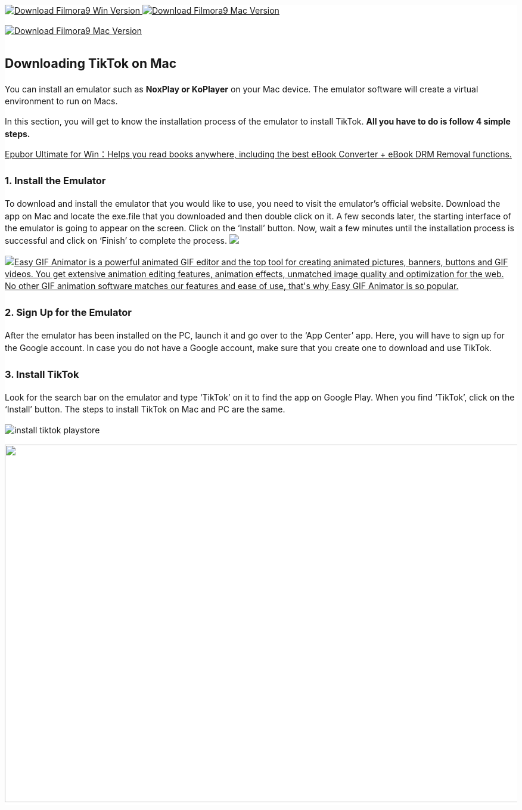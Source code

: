 [![Download Filmora9 Win Version](https://images.wondershare.com/filmora/guide/download-btn-win.jpg) ](https://tools.techidaily.com/wondershare/filmora/download/) [![Download Filmora9 Mac Version](https://images.wondershare.com/filmora/guide/download-btn-mac.jpg) ](https://tools.techidaily.com/wondershare/filmora/download/)

[![Download Filmora9 Mac Version](https://images.wondershare.com/filmora/images2022/download-mac-store.png) ](https://apps.apple.com/app/apple-store/id1516822341?pt=169436&ct=pc-article-top50&mt=8)

## Downloading TikTok on Mac

You can install an emulator such as **NoxPlay or KoPlayer** on your Mac device. The emulator software will create a virtual environment to run on Macs.

In this section, you will get to know the installation process of the emulator to install TikTok. **All you have to do is follow 4 simple steps.**


<a href="https://secure.2checkout.com/order/checkout.php?PRODS=4599951&QTY=1&AFFILIATE=108875&CART=1"><iframe width="864" height="500" src="https://www.youtube.com/embed/jVnfr5HudQw" title="The Latest and Easiest Solution to Remove Kindle DRM on Windows (without Degrading)" frameborder="0" allow="accelerometer; autoplay; clipboard-write; encrypted-media; gyroscope; picture-in-picture; web-share" referrerpolicy="strict-origin-when-cross-origin" allowfullscreen></iframe>
Epubor Ultimate for Win：Helps you read books anywhere, including the best eBook Converter + eBook DRM Removal functions.</a>

### 1. Install the Emulator

To download and install the emulator that you would like to use, you need to visit the emulator’s official website. Download the app on Mac and locate the exe.file that you downloaded and then double click on it. A few seconds later, the starting interface of the emulator is going to appear on the screen. Click on the ‘Install’ button. Now, wait a few minutes until the installation process is successful and click on ‘Finish’ to complete the process. ![](https://images.wondershare.com/filmora/Mac-articles/install-emulator-on-mac.jpg)


<a href="https://secure.2checkout.com/order/checkout.php?PRODS=174416&QTY=1&AFFILIATE=108875&CART=1"><img src="https://www.easygifanimator.net/images/gif-animator.png" border="0">Easy GIF Animator is a powerful animated GIF editor and the top tool for creating animated pictures, banners, buttons and GIF videos. You get extensive animation editing features, animation effects, unmatched image quality and optimization for the web. No other GIF animation software matches our features and ease of use, that's why Easy GIF Animator is so popular.</a>

### 2. Sign Up for the Emulator

After the emulator has been installed on the PC, launch it and go over to the ‘App Center’ app. Here, you will have to sign up for the Google account. In case you do not have a Google account, make sure that you create one to download and use TikTok.

### 3. Install TikTok

Look for the search bar on the emulator and type ‘TikTok’ on it to find the app on Google Play. When you find ‘TikTok’, click on the ‘Install’ button. The steps to install TikTok on Mac and PC are the same.

![install tiktok playstore](https://images.wondershare.com/filmora/Mac-articles/install-tiktok-playstore.jpg)


<a href="https://appsumo.8odi.net/c/5597632/2087394/7443" target="_top" id="2087394"><img src="//a.impactradius-go.com/display-ad/7443-2087394" border="0" alt="" width="1200" height="600"/></a><img height="0" width="0" src="https://appsumo.8odi.net/i/5597632/2087394/7443" style="position:absolute;visibility:hidden;" border="0" />
